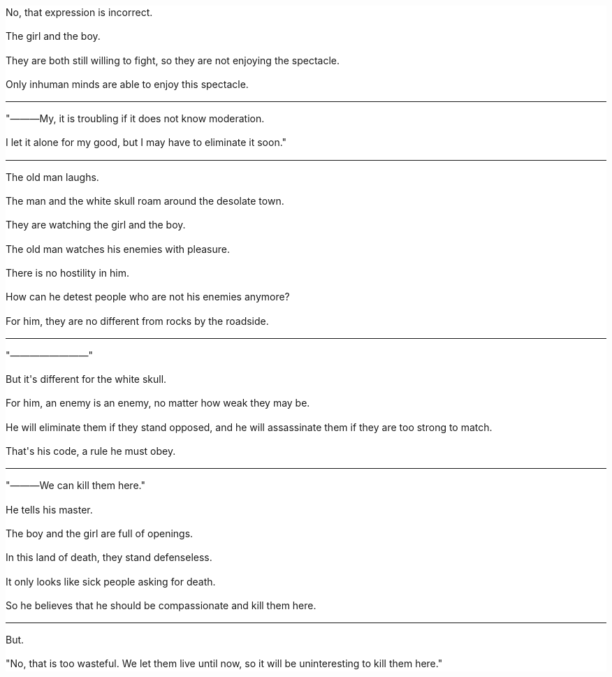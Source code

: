 No, that expression is incorrect.  
  
The girl and the boy.  
  
They are both still willing to fight, so they are not enjoying the spectacle.  
  
Only inhuman minds are able to enjoy this spectacle.  
  
---  
  
"―――My, it is troubling if it does not know moderation.  
  
I let it alone for my good, but I may have to eliminate it soon."  
  
---  
  
The old man laughs.  
  
The man and the white skull roam around the desolate town.  
  
They are watching the girl and the boy.  
  
The old man watches his enemies with pleasure.  
  
There is no hostility in him.  
  
How can he detest people who are not his enemies anymore?  
  
For him, they are no different from rocks by the roadside.  
  
---  
  
"――――――――"  
  
But it's different for the white skull.  
  
For him, an enemy is an enemy, no matter how weak they may be.  
  
He will eliminate them if they stand opposed, and he will assassinate them if they are too strong to match.  
  
That's his code, a rule he must obey.  
  
---  
  
"―――We can kill them here."  
  
He tells his master.  
  
The boy and the girl are full of openings.  
  
In this land of death, they stand defenseless.  
  
It only looks like sick people asking for death.  
  
So he believes that he should be compassionate and kill them here.  
  
---  
  
But.  
  
"No, that is too wasteful. We let them live until now, so it will be uninteresting to kill them here."  
  